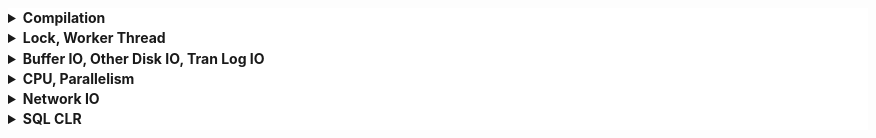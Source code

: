 <details><summary><b>Compilation</b></summary></details>

<details><summary><b>Lock, Worker Thread</b></summary></details>

<details><summary><b>Buffer IO, Other Disk IO, Tran Log IO</b></summary></details>

<details><summary><b>CPU, Parallelism</b></summary></details>

<details><summary><b>Network IO</b></summary></details>

<details><summary><b>SQL CLR</b></summary></details>
